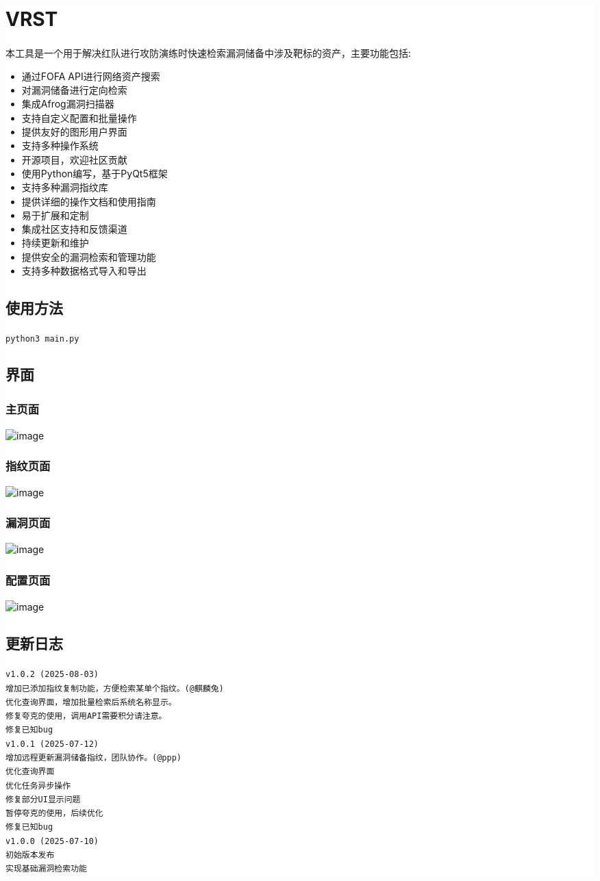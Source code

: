 # VRST
本工具是一个用于解决红队进行攻防演练时快速检索漏洞储备中涉及靶标的资产，主要功能包括: 
* 通过FOFA API进行网络资产搜索 
* 对漏洞储备进行定向检索 
* 集成Afrog漏洞扫描器 
* 支持自定义配置和批量操作 
* 提供友好的图形用户界面 
* 支持多种操作系统 
* 开源项目，欢迎社区贡献 
* 使用Python编写，基于PyQt5框架 
* 支持多种漏洞指纹库 
* 提供详细的操作文档和使用指南 
* 易于扩展和定制 
* 集成社区支持和反馈渠道 
* 持续更新和维护 
* 提供安全的漏洞检索和管理功能 
* 支持多种数据格式导入和导出 

## 使用方法
```
python3 main.py
```

## 界面
### 主页面

<img width="1000" height="728" alt="image" src="https://github.com/user-attachments/assets/97761351-d4f1-4908-af47-84363292c148" />

### 指纹页面

<img width="1000" height="728" alt="image" src="https://github.com/user-attachments/assets/d5e9c6d0-acda-4f9a-85b0-d93e958a5f4e" />

### 漏洞页面

<img width="1000" height="728" alt="image" src="https://github.com/user-attachments/assets/95f72842-e690-4630-809f-6d5a8ba8e483" />


### 配置页面

<img width="1000" height="728" alt="image" src="https://github.com/user-attachments/assets/7e351456-88ec-4089-8824-31d09d5cfb2b" />

## 更新日志

```
v1.0.2 (2025-08-03) 
增加已添加指纹复制功能，方便检索某单个指纹。(@麒麟兔) 
优化查询界面，增加批量检索后系统名称显示。 
修复夸克的使用，调用API需要积分请注意。 
修复已知bug 
v1.0.1 (2025-07-12) 
增加远程更新漏洞储备指纹，团队协作。(@ppp) 
优化查询界面 
优化任务异步操作 
修复部分UI显示问题 
暂停夸克的使用，后续优化 
修复已知bug 
v1.0.0 (2025-07-10) 
初始版本发布 
实现基础漏洞检索功能 
```